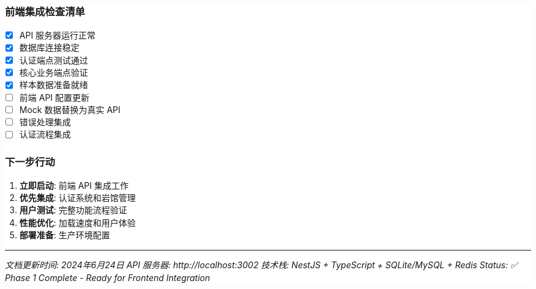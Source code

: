 ### **前端集成检查清单**
- [x] API 服务器运行正常
- [x] 数据库连接稳定
- [x] 认证端点测试通过
- [x] 核心业务端点验证
- [x] 样本数据准备就绪
- [ ] 前端 API 配置更新
- [ ] Mock 数据替换为真实 API
- [ ] 错误处理集成
- [ ] 认证流程集成

### **下一步行动**
1. **立即启动**: 前端 API 集成工作
2. **优先集成**: 认证系统和岩馆管理
3. **用户测试**: 完整功能流程验证
4. **性能优化**: 加载速度和用户体验
5. **部署准备**: 生产环境配置

---

*文档更新时间: 2024年6月24日*
*API 服务器: http://localhost:3002*
*技术栈: NestJS + TypeScript + SQLite/MySQL + Redis*
*Status: ✅ Phase 1 Complete - Ready for Frontend Integration* 